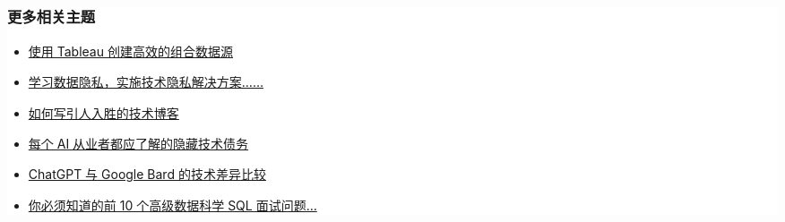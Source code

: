 ### 更多相关主题

+   [使用 Tableau 创建高效的组合数据源](https://www.kdnuggets.com/2022/05/create-efficient-combined-data-sources-tableau.html)

+   [学习数据隐私，实施技术隐私解决方案……](https://www.kdnuggets.com/2022/04/manning-data-privacy-learn-implement-technical-privacy-solutions-tools-scale.html)

+   [如何写引人入胜的技术博客](https://www.kdnuggets.com/2022/04/write-engaging-technical-blogs.html)

+   [每个 AI 从业者都应了解的隐藏技术债务](https://www.kdnuggets.com/2022/07/hidden-technical-debts-every-ai-practitioner-aware.html)

+   [ChatGPT 与 Google Bard 的技术差异比较](https://www.kdnuggets.com/2023/03/chatgpt-google-bard-comparison-technical-differences.html)

+   [你必须知道的前 10 个高级数据科学 SQL 面试问题…](https://www.kdnuggets.com/2023/01/top-10-advanced-data-science-sql-interview-questions-must-know-answer.html)
